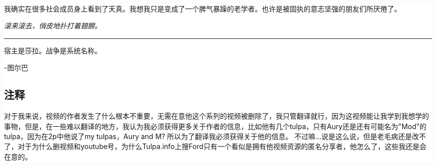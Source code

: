 我确实在很多社会成员身上看到了天真。我想我只是变成了一个脾气暴躁的老学者。也许是被固执的意志坚强的朋友们所厌倦了。

*滚来滚去，俏皮地扑打着翅膀。*

***

宿主是莎拉。战争是系统名称。

-图尔巴

## 注释

  对于我来说，视频的作者发生了什么根本不重要，无需在意他这个系列的视频被删除了，我只管翻译就行，因为这视频能让我学到我想学的事物，但是，在一些难以翻译的地方，我认为我必须获得更多关于作者的信息，比如他有几个tulpa，只有Aury还是还有可能名为"Mod"的tulpa，因为在2p中他说了my tulpas，Aury and M? 所以为了翻译我必须获得关于他的信息。
  不过嘛...说是这么说，但是老毛病还是改不了，对于为什么删视频和youtube号，为什么Tulpa.info上搜Ford只有一个看似是拥有他视频资源的匿名分享者，他怎么了，这些我还是会在意的。
